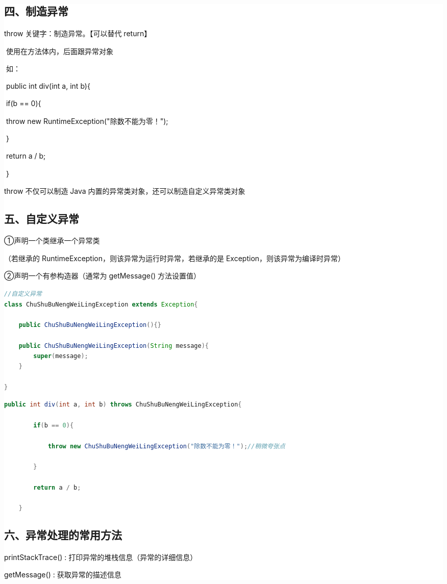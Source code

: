 ## 四、制造异常

throw 关键字：制造异常。【可以替代 return】

​	使用在方法体内，后面跟异常对象

​	如：

​	public int div(int a, int b){

​		if(b == 0){

​			throw new RuntimeException("除数不能为零！");

​		}

​		return a / b;

​	}

throw 不仅可以制造 Java 内置的异常类对象，还可以制造自定义异常类对象

## 五、自定义异常

①声明一个类继承一个异常类

（若继承的 RuntimeException，则该异常为运行时异常，若继承的是 Exception，则该异常为编译时异常）

②声明一个有参构造器（通常为 getMessage() 方法设置值）

```java
//自定义异常
class ChuShuBuNengWeiLingException extends Exception{
    
    public ChuShuBuNengWeiLingException(){}
    
    public ChuShuBuNengWeiLingException(String message){
        super(message);
    }
    
}
```

```java
public int div(int a, int b) throws ChuShuBuNengWeiLingException{

		if(b == 0){

			throw new ChuShuBuNengWeiLingException("除数不能为零！");//稍微夸张点

		}

		return a / b;

	}
```

## 六、异常处理的常用方法

printStackTrace() : 打印异常的堆栈信息（异常的详细信息）

getMessage() : 获取异常的描述信息